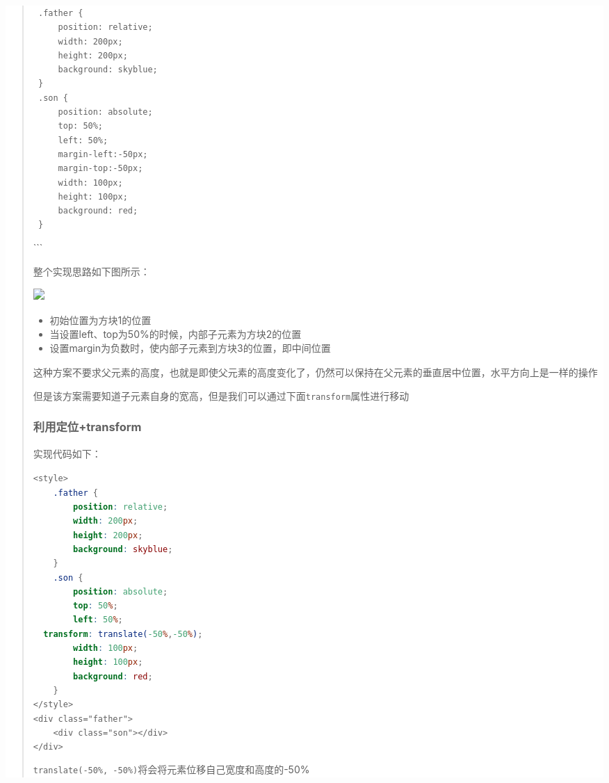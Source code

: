>      .father {
>          position: relative;
>          width: 200px;
>          height: 200px;
>          background: skyblue;
>      }
>      .son {
>          position: absolute;
>          top: 50%;
>          left: 50%;
>          margin-left:-50px;
>          margin-top:-50px;
>          width: 100px;
>          height: 100px;
>          background: red;
>      }
>  </style>
>  <div class="father">
>      <div class="son"></div>
>  </div>
>  ```
>
>  整个实现思路如下图所示：
>
>  ![](/Users/nuonuo/Desktop/面试题/面试宝典2.17（终版）/实训阶段/media/922dc300-95f9-11eb-ab90-d9ae814b240d.png)
>
>  - 初始位置为方块1的位置
>  - 当设置left、top为50%的时候，内部子元素为方块2的位置
>  - 设置margin为负数时，使内部子元素到方块3的位置，即中间位置
>
>  这种方案不要求父元素的高度，也就是即使父元素的高度变化了，仍然可以保持在父元素的垂直居中位置，水平方向上是一样的操作
>
>  但是该方案需要知道子元素自身的宽高，但是我们可以通过下面`transform`属性进行移动
>
>  
>
>  ### 利用定位+transform
>
>  实现代码如下：
>
>  ```css
>  <style>
>      .father {
>          position: relative;
>          width: 200px;
>          height: 200px;
>          background: skyblue;
>      }
>      .son {
>          position: absolute;
>          top: 50%;
>          left: 50%;
>    transform: translate(-50%,-50%);
>          width: 100px;
>          height: 100px;
>          background: red;
>      }
>  </style>
>  <div class="father">
>      <div class="son"></div>
>  </div>
>  ```
>
>  `translate(-50%, -50%)`将会将元素位移自己宽度和高度的-50%